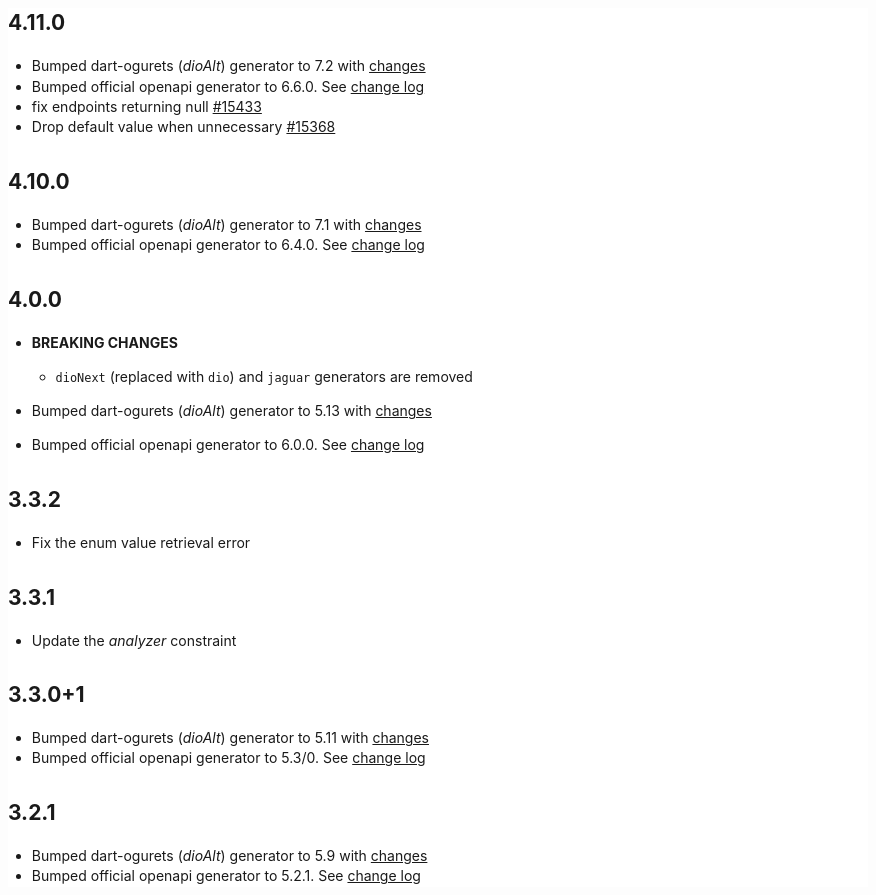 ## 4.11.0

- Bumped dart-ogurets (_dioAlt_) generator to 7.2
  with [changes](https://github.com/dart-ogurets/dart-openapi-maven#changelog)
- Bumped official openapi generator to 6.6.0.
  See [change log](https://github.com/OpenAPITools/openapi-generator/releases/tag/v6.4.0)
- fix endpoints returning null [#15433](https://github.com/OpenAPITools/openapi-generator/pull/15433)
- Drop default value when unnecessary [#15368](https://github.com/OpenAPITools/openapi-generator/pull/15368)

## 4.10.0

- Bumped dart-ogurets (_dioAlt_) generator to 7.1
  with [changes](https://github.com/dart-ogurets/dart-openapi-maven#changelog)
- Bumped official openapi generator to 6.4.0.
  See [change log](https://github.com/OpenAPITools/openapi-generator/releases/tag/v6.4.0)

## 4.0.0

- **BREAKING CHANGES**
  - `dioNext` (replaced with `dio`) and `jaguar` generators are removed

- Bumped dart-ogurets (_dioAlt_) generator to 5.13
  with [changes](https://github.com/dart-ogurets/dart-openapi-maven#changelog)
- Bumped official openapi generator to 6.0.0.
  See [change log](https://github.com/OpenAPITools/openapi-generator/releases/tag/v6.0.0)

## 3.3.2

- Fix the enum value retrieval error

## 3.3.1

- Update the _analyzer_ constraint

## 3.3.0+1

- Bumped dart-ogurets (_dioAlt_) generator to 5.11
  with [changes](https://github.com/dart-ogurets/dart-openapi-maven#changelog)
- Bumped official openapi generator to 5.3/0.
  See [change log](https://github.com/OpenAPITools/openapi-generator/releases/tag/v5.3.0)

## 3.2.1

- Bumped dart-ogurets (_dioAlt_) generator to 5.9
  with [changes](https://github.com/dart-ogurets/dart-openapi-maven#changelog)
- Bumped official openapi generator to 5.2.1.
  See [change log](https://github.com/OpenAPITools/openapi-generator/releases/tag/v5.2.1)
